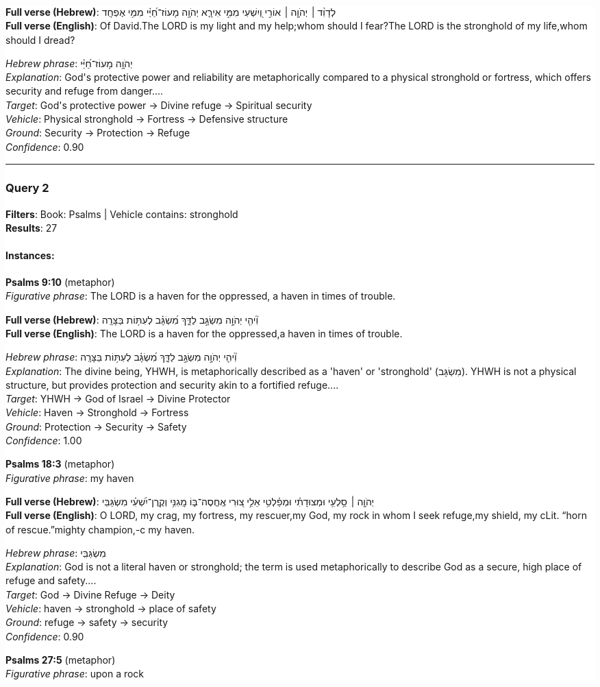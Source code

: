**Full verse (Hebrew)**: לְדָוִ֨ד&thinsp;׀ יְהֹוָ֤ה&thinsp;׀ אוֹרִ֣י וְ֭יִשְׁעִי מִמִּ֣י אִירָ֑א יְהֹוָ֥ה מָעוֹז־חַ֝יַּ֗י מִמִּ֥י אֶפְחָֽד  
**Full verse (English)**: Of David.The LORD is my light and my help;whom should I fear?The LORD is the stronghold of my life,whom should I dread?  

*Hebrew phrase*: יְהֹוָ֥ה מָעוֹז־חַ֝יַּ֗י  
*Explanation*: God's protective power and reliability are metaphorically compared to a physical stronghold or fortress, which offers security and refuge from danger....  
*Target*: God's protective power → Divine refuge → Spiritual security  
*Vehicle*: Physical stronghold → Fortress → Defensive structure  
*Ground*: Security → Protection → Refuge  
*Confidence*: 0.90  

---

### Query 2
**Filters**: Book: Psalms | Vehicle contains: stronghold  
**Results**: 27  

#### Instances:

**Psalms 9:10** (metaphor)  
*Figurative phrase*: The LORD is a haven for the oppressed, a haven in times of trouble.  

**Full verse (Hebrew)**: וִ֘יהִ֤י יְהֹוָ֣ה מִשְׂגָּ֣ב לַדָּ֑ךְ מִ֝שְׂגָּ֗ב לְעִתּ֥וֹת בַּצָּרָֽה  
**Full verse (English)**: The LORD is a haven for the oppressed,a haven in times of trouble.  

*Hebrew phrase*: וִ֘יהִ֤י יְהֹוָ֣ה מִשְׂגָּ֣ב לַדָּ֑ךְ מִ֝שְׂגָּ֗ב לְעִתּ֥וֹת בַּצָּרָֽה  
*Explanation*: The divine being, YHWH, is metaphorically described as a 'haven' or 'stronghold' (מִשְׂגָּב). YHWH is not a physical structure, but provides protection and security akin to a fortified refuge....  
*Target*: YHWH → God of Israel → Divine Protector  
*Vehicle*: Haven → Stronghold → Fortress  
*Ground*: Protection → Security → Safety  
*Confidence*: 1.00  

**Psalms 18:3** (metaphor)  
*Figurative phrase*: my haven  

**Full verse (Hebrew)**: יְהֹוָ֤ה&thinsp;׀ סַ֥לְעִ֥י וּמְצוּדָתִ֗י וּמְפַ֫לְטִ֥י אֵלִ֣י צ֭וּרִי אֶֽחֱסֶה־בּ֑וֹ מָֽגִנִּ֥י וְקֶֽרֶן־יִ֝שְׁעִ֗י מִשְׂגַּבִּֽי  
**Full verse (English)**: O LORD, my crag, my fortress, my rescuer,my God, my rock in whom I seek refuge,my shield, my cLit. “horn of rescue.”mighty champion,-c my haven.  

*Hebrew phrase*: מִשְׂגַּבִּֽי  
*Explanation*: God is not a literal haven or stronghold; the term is used metaphorically to describe God as a secure, high place of refuge and safety....  
*Target*: God → Divine Refuge → Deity  
*Vehicle*: haven → stronghold → place of safety  
*Ground*: refuge → safety → security  
*Confidence*: 0.90  

**Psalms 27:5** (metaphor)  
*Figurative phrase*: upon a rock  
